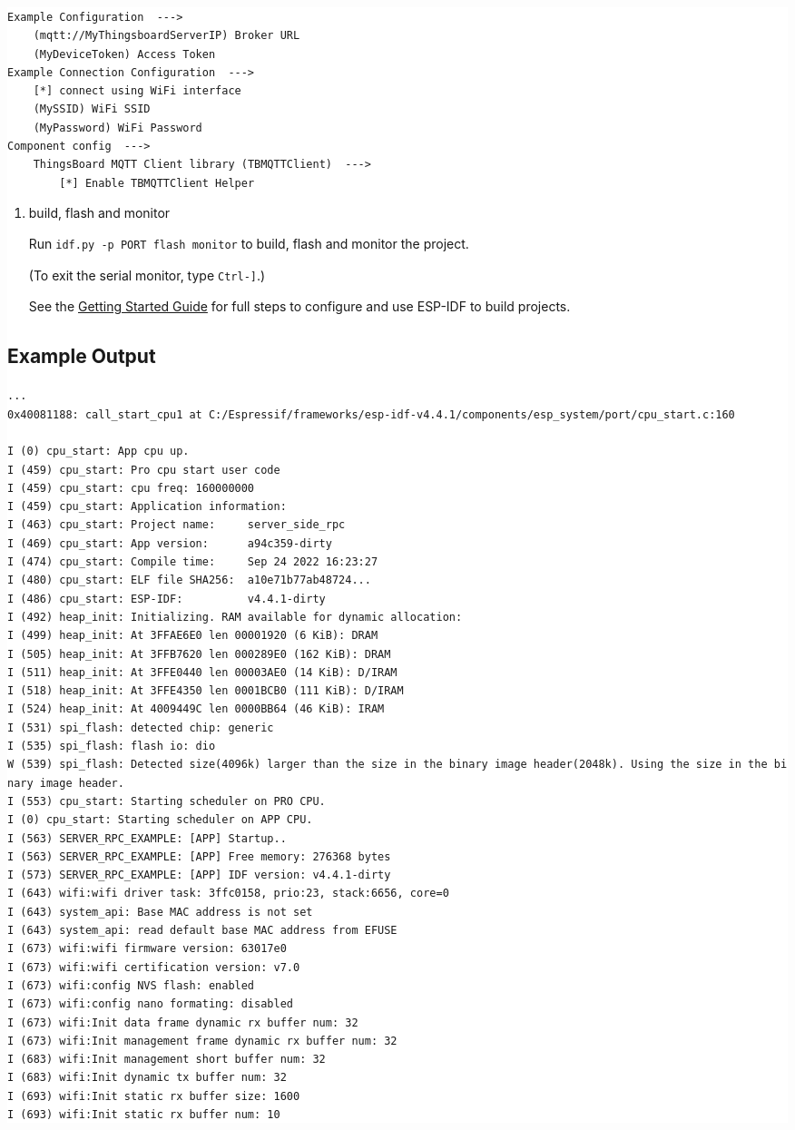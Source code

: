    ```menuconfig
   Example Configuration  --->
       (mqtt://MyThingsboardServerIP) Broker URL
       (MyDeviceToken) Access Token 
   Example Connection Configuration  --->
       [*] connect using WiFi interface
       (MySSID) WiFi SSID 
       (MyPassword) WiFi Password                  
   Component config  --->
       ThingsBoard MQTT Client library (TBMQTTClient)  ---> 
           [*] Enable TBMQTTClient Helper
   ```

1. build, flash and monitor

   Run `idf.py -p PORT flash monitor` to build, flash and monitor the project.

   (To exit the serial monitor, type ``Ctrl-]``.)

   See the [Getting Started Guide](https://idf.espressif.com/) for full steps to configure and use ESP-IDF to build projects.

## Example Output

```none
...
0x40081188: call_start_cpu1 at C:/Espressif/frameworks/esp-idf-v4.4.1/components/esp_system/port/cpu_start.c:160

I (0) cpu_start: App cpu up.
I (459) cpu_start: Pro cpu start user code
I (459) cpu_start: cpu freq: 160000000
I (459) cpu_start: Application information:
I (463) cpu_start: Project name:     server_side_rpc
I (469) cpu_start: App version:      a94c359-dirty
I (474) cpu_start: Compile time:     Sep 24 2022 16:23:27
I (480) cpu_start: ELF file SHA256:  a10e71b77ab48724...
I (486) cpu_start: ESP-IDF:          v4.4.1-dirty
I (492) heap_init: Initializing. RAM available for dynamic allocation:
I (499) heap_init: At 3FFAE6E0 len 00001920 (6 KiB): DRAM
I (505) heap_init: At 3FFB7620 len 000289E0 (162 KiB): DRAM
I (511) heap_init: At 3FFE0440 len 00003AE0 (14 KiB): D/IRAM
I (518) heap_init: At 3FFE4350 len 0001BCB0 (111 KiB): D/IRAM
I (524) heap_init: At 4009449C len 0000BB64 (46 KiB): IRAM
I (531) spi_flash: detected chip: generic
I (535) spi_flash: flash io: dio
W (539) spi_flash: Detected size(4096k) larger than the size in the binary image header(2048k). Using the size in the binary image header.
I (553) cpu_start: Starting scheduler on PRO CPU.
I (0) cpu_start: Starting scheduler on APP CPU.
I (563) SERVER_RPC_EXAMPLE: [APP] Startup..
I (563) SERVER_RPC_EXAMPLE: [APP] Free memory: 276368 bytes
I (573) SERVER_RPC_EXAMPLE: [APP] IDF version: v4.4.1-dirty
I (643) wifi:wifi driver task: 3ffc0158, prio:23, stack:6656, core=0
I (643) system_api: Base MAC address is not set
I (643) system_api: read default base MAC address from EFUSE
I (673) wifi:wifi firmware version: 63017e0
I (673) wifi:wifi certification version: v7.0
I (673) wifi:config NVS flash: enabled
I (673) wifi:config nano formating: disabled
I (673) wifi:Init data frame dynamic rx buffer num: 32
I (673) wifi:Init management frame dynamic rx buffer num: 32
I (683) wifi:Init management short buffer num: 32
I (683) wifi:Init dynamic tx buffer num: 32
I (693) wifi:Init static rx buffer size: 1600
I (693) wifi:Init static rx buffer num: 10
```
